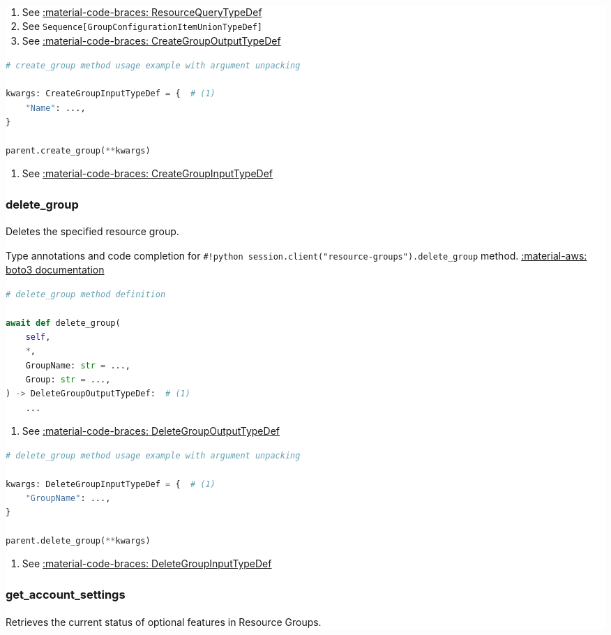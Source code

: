 1. See [:material-code-braces: ResourceQueryTypeDef](./type_defs.md#resourcequerytypedef)
2. See `Sequence[GroupConfigurationItemUnionTypeDef]`
3. See [:material-code-braces: CreateGroupOutputTypeDef](./type_defs.md#creategroupoutputtypedef)


```python
# create_group method usage example with argument unpacking

kwargs: CreateGroupInputTypeDef = {  # (1)
    "Name": ...,
}

parent.create_group(**kwargs)
```

1. See [:material-code-braces: CreateGroupInputTypeDef](./type_defs.md#creategroupinputtypedef)

### delete\_group

Deletes the specified resource group.

Type annotations and code completion for `#!python session.client("resource-groups").delete_group` method.
[:material-aws: boto3 documentation](https://boto3.amazonaws.com/v1/documentation/api/latest/reference/services/resource-groups.html#ResourceGroups.Client)

```python
# delete_group method definition

await def delete_group(
    self,
    *,
    GroupName: str = ...,
    Group: str = ...,
) -> DeleteGroupOutputTypeDef:  # (1)
    ...
```

1. See [:material-code-braces: DeleteGroupOutputTypeDef](./type_defs.md#deletegroupoutputtypedef)


```python
# delete_group method usage example with argument unpacking

kwargs: DeleteGroupInputTypeDef = {  # (1)
    "GroupName": ...,
}

parent.delete_group(**kwargs)
```

1. See [:material-code-braces: DeleteGroupInputTypeDef](./type_defs.md#deletegroupinputtypedef)

### get\_account\_settings

Retrieves the current status of optional features in Resource Groups.
